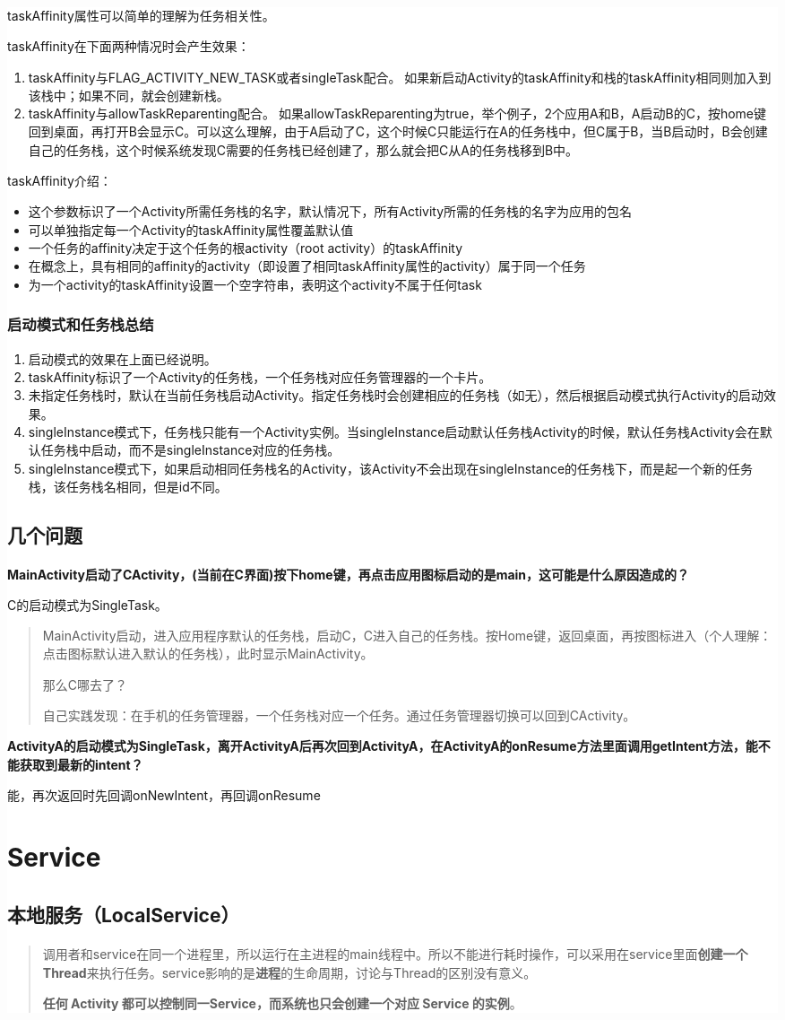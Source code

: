 taskAffinity属性可以简单的理解为任务相关性。

taskAffinity在下面两种情况时会产生效果：

1.   taskAffinity与FLAG_ACTIVITY_NEW_TASK或者singleTask配合。
     如果新启动Activity的taskAffinity和栈的taskAffinity相同则加入到该栈中；如果不同，就会创建新栈。
2.   taskAffinity与allowTaskReparenting配合。
     如果allowTaskReparenting为true，举个例子，2个应用A和B，A启动B的C，按home键回到桌面，再打开B会显示C。可以这么理解，由于A启动了C，这个时候C只能运行在A的任务栈中，但C属于B，当B启动时，B会创建自己的任务栈，这个时候系统发现C需要的任务栈已经创建了，那么就会把C从A的任务栈移到B中。

taskAffinity介绍：

- 这个参数标识了一个Activity所需任务栈的名字，默认情况下，所有Activity所需的任务栈的名字为应用的包名
- 可以单独指定每一个Activity的taskAffinity属性覆盖默认值
- 一个任务的affinity决定于这个任务的根activity（root activity）的taskAffinity
- 在概念上，具有相同的affinity的activity（即设置了相同taskAffinity属性的activity）属于同一个任务
- 为一个activity的taskAffinity设置一个空字符串，表明这个activity不属于任何task

### 启动模式和任务栈总结

1.   启动模式的效果在上面已经说明。
2.   taskAffinity标识了一个Activity的任务栈，一个任务栈对应任务管理器的一个卡片。
3.   未指定任务栈时，默认在当前任务栈启动Activity。指定任务栈时会创建相应的任务栈（如无），然后根据启动模式执行Activity的启动效果。
4.   singleInstance模式下，任务栈只能有一个Activity实例。当singleInstance启动默认任务栈Activity的时候，默认任务栈Activity会在默认任务栈中启动，而不是singleInstance对应的任务栈。
5.   singleInstance模式下，如果启动相同任务栈名的Activity，该Activity不会出现在singleInstance的任务栈下，而是起一个新的任务栈，该任务栈名相同，但是id不同。

## 几个问题

**MainActivity启动了CActivity，(当前在C界面)按下home键，再点击应用图标启动的是main，这可能是什么原因造成的？**

C的启动模式为SingleTask。

> MainActivity启动，进入应用程序默认的任务栈，启动C，C进入自己的任务栈。按Home键，返回桌面，再按图标进入（个人理解：点击图标默认进入默认的任务栈），此时显示MainActivity。
>
> 那么C哪去了？
>
> 自己实践发现：在手机的任务管理器，一个任务栈对应一个任务。通过任务管理器切换可以回到CActivity。

**ActivityA的启动模式为SingleTask，离开ActivityA后再次回到ActivityA，在ActivityA的onResume方法里面调用getIntent方法，能不能获取到最新的intent？**

能，再次返回时先回调onNewIntent，再回调onResume

# Service

## 本地服务（LocalService）

> 调用者和service在同一个进程里，所以运行在主进程的main线程中。所以不能进行耗时操作，可以采用在service里面**创建一个Thread**来执行任务。service影响的是**进程**的生命周期，讨论与Thread的区别没有意义。
>
> **任何 Activity 都可以控制同一Service，而系统也只会创建一个对应 Service 的实例**。
